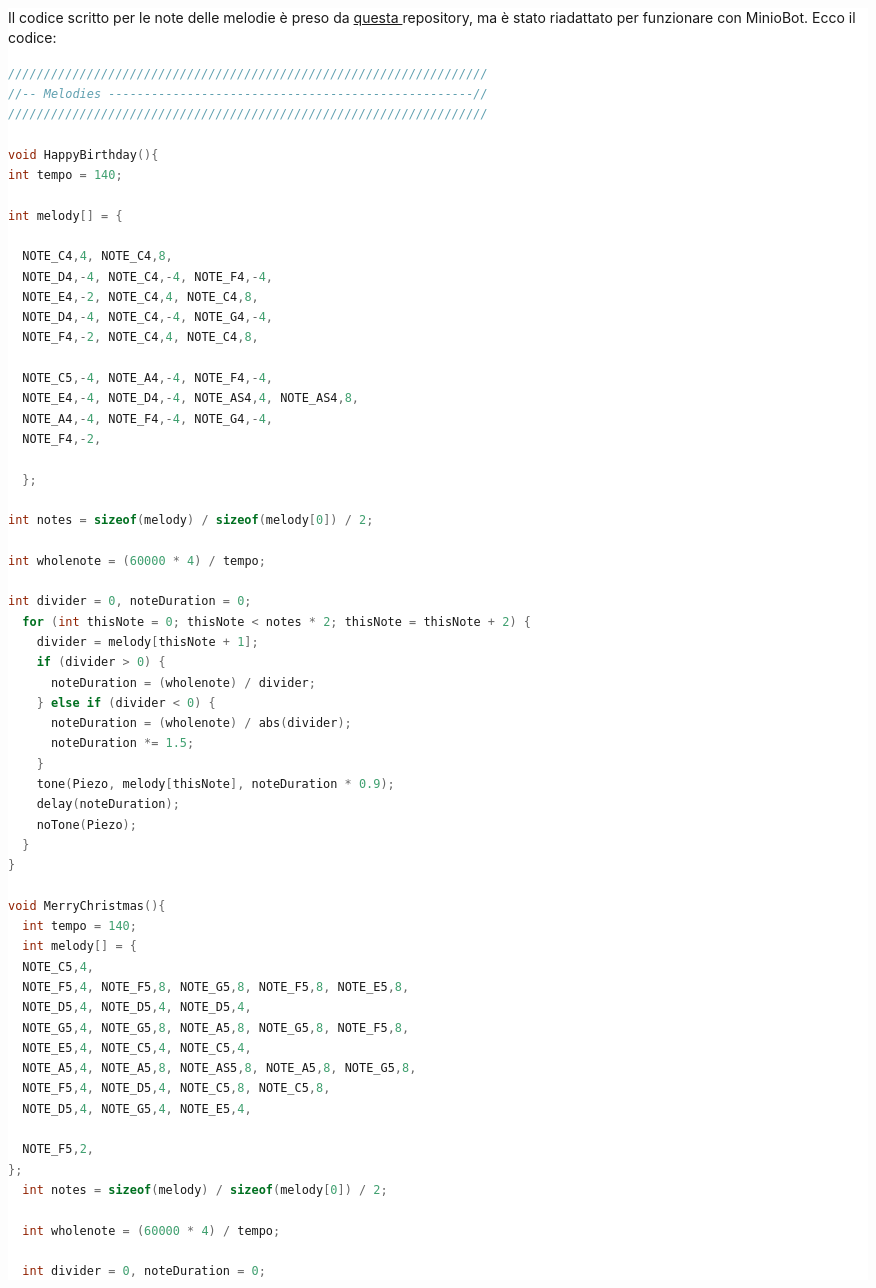 Il codice scritto per le note delle melodie è preso da <a href="https://github.com/robsoncouto/arduino-songs"> questa </a> repository, ma è stato riadattato per funzionare con MinioBot. Ecco il codice:
```C++
///////////////////////////////////////////////////////////////////
//-- Melodies ---------------------------------------------------//
///////////////////////////////////////////////////////////////////

void HappyBirthday(){
int tempo = 140;

int melody[] = {

  NOTE_C4,4, NOTE_C4,8, 
  NOTE_D4,-4, NOTE_C4,-4, NOTE_F4,-4,
  NOTE_E4,-2, NOTE_C4,4, NOTE_C4,8, 
  NOTE_D4,-4, NOTE_C4,-4, NOTE_G4,-4,
  NOTE_F4,-2, NOTE_C4,4, NOTE_C4,8,

  NOTE_C5,-4, NOTE_A4,-4, NOTE_F4,-4, 
  NOTE_E4,-4, NOTE_D4,-4, NOTE_AS4,4, NOTE_AS4,8,
  NOTE_A4,-4, NOTE_F4,-4, NOTE_G4,-4,
  NOTE_F4,-2,
 
  };

int notes = sizeof(melody) / sizeof(melody[0]) / 2;

int wholenote = (60000 * 4) / tempo;

int divider = 0, noteDuration = 0;
  for (int thisNote = 0; thisNote < notes * 2; thisNote = thisNote + 2) {
    divider = melody[thisNote + 1];
    if (divider > 0) {
      noteDuration = (wholenote) / divider;
    } else if (divider < 0) {
      noteDuration = (wholenote) / abs(divider);
      noteDuration *= 1.5; 
    }
    tone(Piezo, melody[thisNote], noteDuration * 0.9);
    delay(noteDuration);
    noTone(Piezo);
  }
}

void MerryChristmas(){
  int tempo = 140;
  int melody[] = {
  NOTE_C5,4, 
  NOTE_F5,4, NOTE_F5,8, NOTE_G5,8, NOTE_F5,8, NOTE_E5,8,
  NOTE_D5,4, NOTE_D5,4, NOTE_D5,4,
  NOTE_G5,4, NOTE_G5,8, NOTE_A5,8, NOTE_G5,8, NOTE_F5,8,
  NOTE_E5,4, NOTE_C5,4, NOTE_C5,4,
  NOTE_A5,4, NOTE_A5,8, NOTE_AS5,8, NOTE_A5,8, NOTE_G5,8,
  NOTE_F5,4, NOTE_D5,4, NOTE_C5,8, NOTE_C5,8,
  NOTE_D5,4, NOTE_G5,4, NOTE_E5,4,

  NOTE_F5,2,
};
  int notes = sizeof(melody) / sizeof(melody[0]) / 2;

  int wholenote = (60000 * 4) / tempo;

  int divider = 0, noteDuration = 0;
```